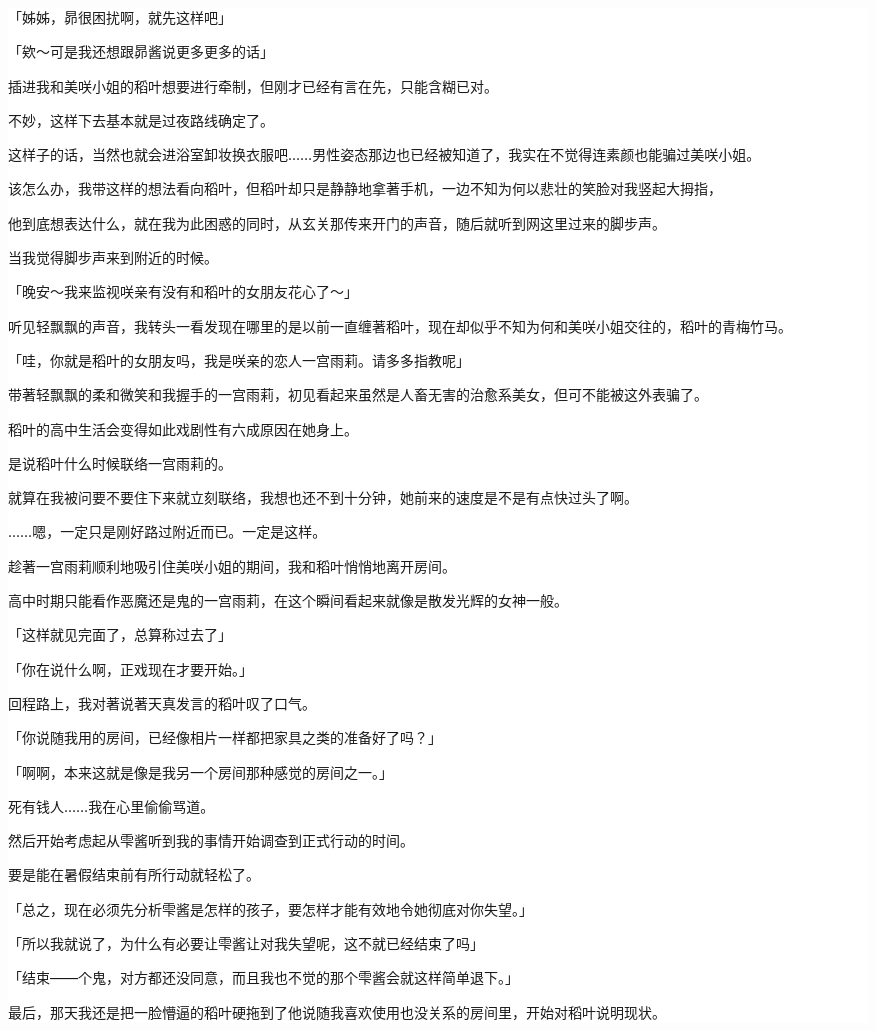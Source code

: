 「姊姊，昴很困扰啊，就先这样吧」

「欸～可是我还想跟昴酱说更多更多的话」

插进我和美咲小姐的稻叶想要进行牵制，但刚才已经有言在先，只能含糊已对。

不妙，这样下去基本就是过夜路线确定了。

这样子的话，当然也就会进浴室卸妆换衣服吧……男性姿态那边也已经被知道了，我实在不觉得连素颜也能骗过美咲小姐。

该怎么办，我带这样的想法看向稻叶，但稻叶却只是静静地拿著手机，一边不知为何以悲壮的笑脸对我竖起大拇指，

他到底想表达什么，就在我为此困惑的同时，从玄关那传来开门的声音，随后就听到网这里过来的脚步声。

当我觉得脚步声来到附近的时候。

「晚安～我来监视咲亲有没有和稻叶的女朋友花心了～」

听见轻飘飘的声音，我转头一看发现在哪里的是以前一直缠著稻叶，现在却似乎不知为何和美咲小姐交往的，稻叶的青梅竹马。

「哇，你就是稻叶的女朋友吗，我是咲亲的恋人一宫雨莉。请多多指教呢」

带著轻飘飘的柔和微笑和我握手的一宫雨莉，初见看起来虽然是人畜无害的治愈系美女，但可不能被这外表骗了。

稻叶的高中生活会变得如此戏剧性有六成原因在她身上。

是说稻叶什么时候联络一宫雨莉的。

就算在我被问要不要住下来就立刻联络，我想也还不到十分钟，她前来的速度是不是有点快过头了啊。

……嗯，一定只是刚好路过附近而已。一定是这样。

趁著一宫雨莉顺利地吸引住美咲小姐的期间，我和稻叶悄悄地离开房间。

高中时期只能看作恶魔还是鬼的一宫雨莉，在这个瞬间看起来就像是散发光辉的女神一般。

「这样就见完面了，总算称过去了」

「你在说什么啊，正戏现在才要开始。」

回程路上，我对著说著天真发言的稻叶叹了口气。

「你说随我用的房间，已经像相片一样都把家具之类的准备好了吗？」

「啊啊，本来这就是像是我另一个房间那种感觉的房间之一。」

死有钱人……我在心里偷偷骂道。

然后开始考虑起从雫酱听到我的事情开始调查到正式行动的时间。

要是能在暑假结束前有所行动就轻松了。

「总之，现在必须先分析雫酱是怎样的孩子，要怎样才能有效地令她彻底对你失望。」

「所以我就说了，为什么有必要让雫酱让对我失望呢，这不就已经结束了吗」

「结束——个鬼，对方都还没同意，而且我也不觉的那个雫酱会就这样简单退下。」

最后，那天我还是把一脸懵逼的稻叶硬拖到了他说随我喜欢使用也没关系的房间里，开始对稻叶说明现状。

